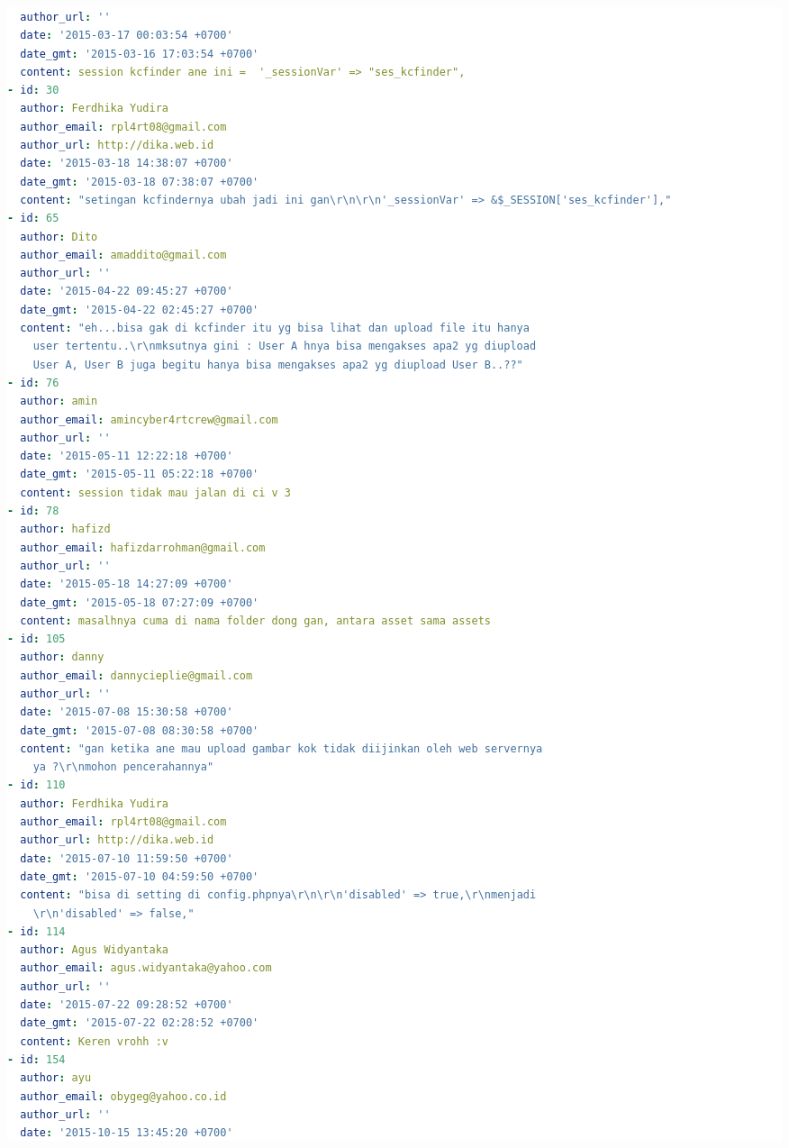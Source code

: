 ```yaml
  author_url: ''
  date: '2015-03-17 00:03:54 +0700'
  date_gmt: '2015-03-16 17:03:54 +0700'
  content: session kcfinder ane ini =  '_sessionVar' => "ses_kcfinder",
- id: 30
  author: Ferdhika Yudira
  author_email: rpl4rt08@gmail.com
  author_url: http://dika.web.id
  date: '2015-03-18 14:38:07 +0700'
  date_gmt: '2015-03-18 07:38:07 +0700'
  content: "setingan kcfindernya ubah jadi ini gan\r\n\r\n'_sessionVar' => &$_SESSION['ses_kcfinder'],"
- id: 65
  author: Dito
  author_email: amaddito@gmail.com
  author_url: ''
  date: '2015-04-22 09:45:27 +0700'
  date_gmt: '2015-04-22 02:45:27 +0700'
  content: "eh...bisa gak di kcfinder itu yg bisa lihat dan upload file itu hanya
    user tertentu..\r\nmksutnya gini : User A hnya bisa mengakses apa2 yg diupload
    User A, User B juga begitu hanya bisa mengakses apa2 yg diupload User B..??"
- id: 76
  author: amin
  author_email: amincyber4rtcrew@gmail.com
  author_url: ''
  date: '2015-05-11 12:22:18 +0700'
  date_gmt: '2015-05-11 05:22:18 +0700'
  content: session tidak mau jalan di ci v 3
- id: 78
  author: hafizd
  author_email: hafizdarrohman@gmail.com
  author_url: ''
  date: '2015-05-18 14:27:09 +0700'
  date_gmt: '2015-05-18 07:27:09 +0700'
  content: masalhnya cuma di nama folder dong gan, antara asset sama assets
- id: 105
  author: danny
  author_email: dannycieplie@gmail.com
  author_url: ''
  date: '2015-07-08 15:30:58 +0700'
  date_gmt: '2015-07-08 08:30:58 +0700'
  content: "gan ketika ane mau upload gambar kok tidak diijinkan oleh web servernya
    ya ?\r\nmohon pencerahannya"
- id: 110
  author: Ferdhika Yudira
  author_email: rpl4rt08@gmail.com
  author_url: http://dika.web.id
  date: '2015-07-10 11:59:50 +0700'
  date_gmt: '2015-07-10 04:59:50 +0700'
  content: "bisa di setting di config.phpnya\r\n\r\n'disabled' => true,\r\nmenjadi
    \r\n'disabled' => false,"
- id: 114
  author: Agus Widyantaka
  author_email: agus.widyantaka@yahoo.com
  author_url: ''
  date: '2015-07-22 09:28:52 +0700'
  date_gmt: '2015-07-22 02:28:52 +0700'
  content: Keren vrohh :v
- id: 154
  author: ayu
  author_email: obygeg@yahoo.co.id
  author_url: ''
  date: '2015-10-15 13:45:20 +0700'
```